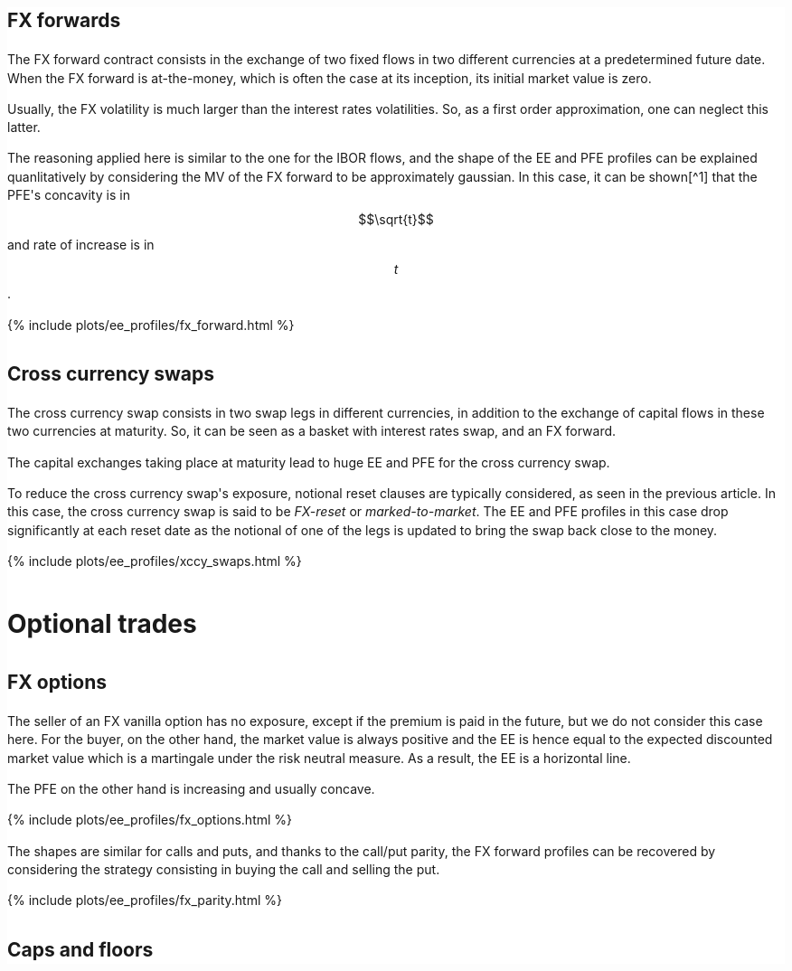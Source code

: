 ## FX forwards

The FX forward contract consists in the exchange of two fixed flows in two different currencies at a predetermined future date. 
When the FX forward is at-the-money, which is often the case at its inception, its initial market value is zero.

Usually, the FX volatility is much larger than the interest rates volatilities. So, as a first order approximation, one can neglect this latter.

The reasoning applied here is similar to the one for the IBOR flows, and the shape of the EE and PFE profiles can be explained quanlitatively by considering the MV of the FX forward to be approximately gaussian. In this case, it can be shown[^1] that the PFE's concavity is in $$\sqrt{t}$$ and rate of increase is in $$t$$.

{% include plots/ee_profiles/fx_forward.html %}

## Cross currency swaps

The cross currency swap consists in two swap legs in different currencies, in addition to the exchange of capital flows in these two currencies at maturity.
So, it can be seen as a basket with interest rates swap, and an FX forward.

The capital exchanges taking place at maturity lead to huge EE and PFE for the cross currency swap.

To reduce the cross currency swap's exposure, notional reset clauses are typically considered, as seen in the previous article. In this case, the cross currency swap is said to be *FX-reset* or *marked-to-market*.
The EE and PFE profiles in this case drop significantly at each reset date as the notional of one of the legs is updated to bring the swap back close to the money.

{% include plots/ee_profiles/xccy_swaps.html %}

# Optional trades

## FX options

The seller of an FX vanilla option has no exposure, except if the premium is paid in the future, but we do not consider this case here.
For the buyer, on the other hand, the market value is always positive and the EE is hence equal to the expected discounted market value which is a martingale under the risk neutral measure. As a result, the EE is a horizontal line.

The PFE on the other hand is increasing and usually concave.

{% include plots/ee_profiles/fx_options.html %}

The shapes are similar for calls and puts, and thanks to the call/put parity, the FX forward profiles can be recovered by considering the strategy consisting in buying the call and selling the put.

{% include plots/ee_profiles/fx_parity.html %}

## Caps and floors
